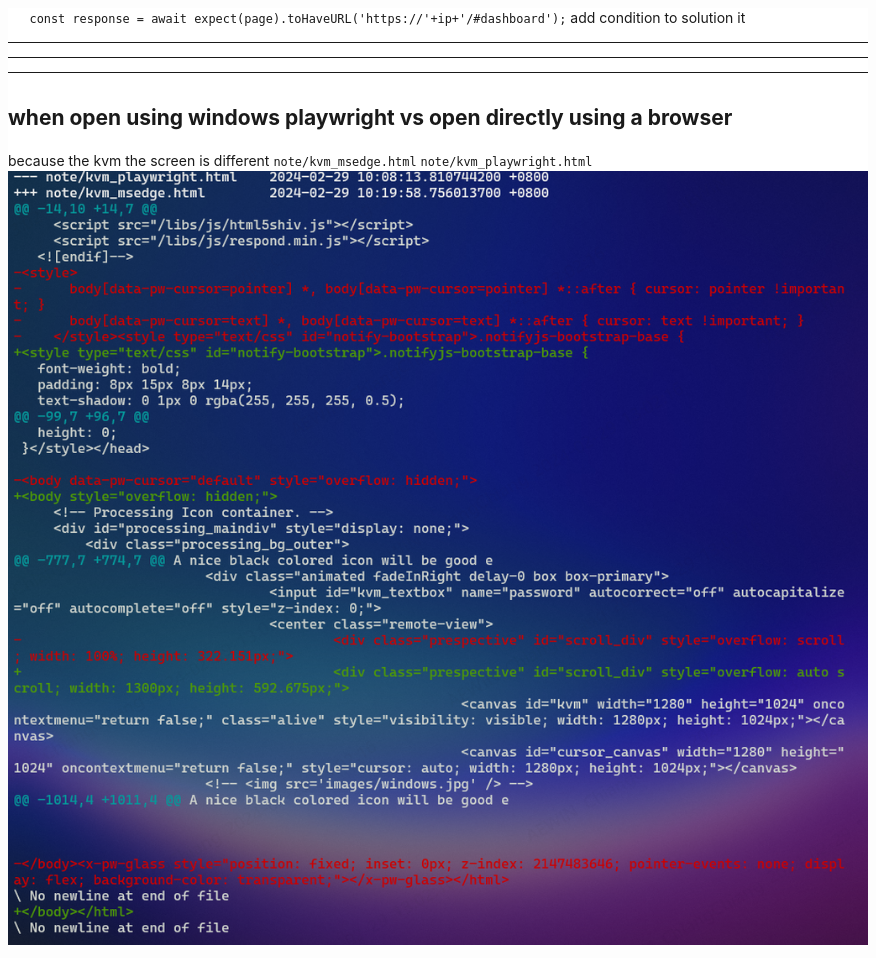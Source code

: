 `	const response = await expect(page).toHaveURL('https://'+ip+'/#dashboard');`
add condition to solution it




---
---
---
## when open using windows playwright vs open directly using a browser
because the kvm the screen is different
`note/kvm_msedge.html`
`note/kvm_playwright.html`
![d_](./pic/dev_two_open_diffrerent_pic.png)

